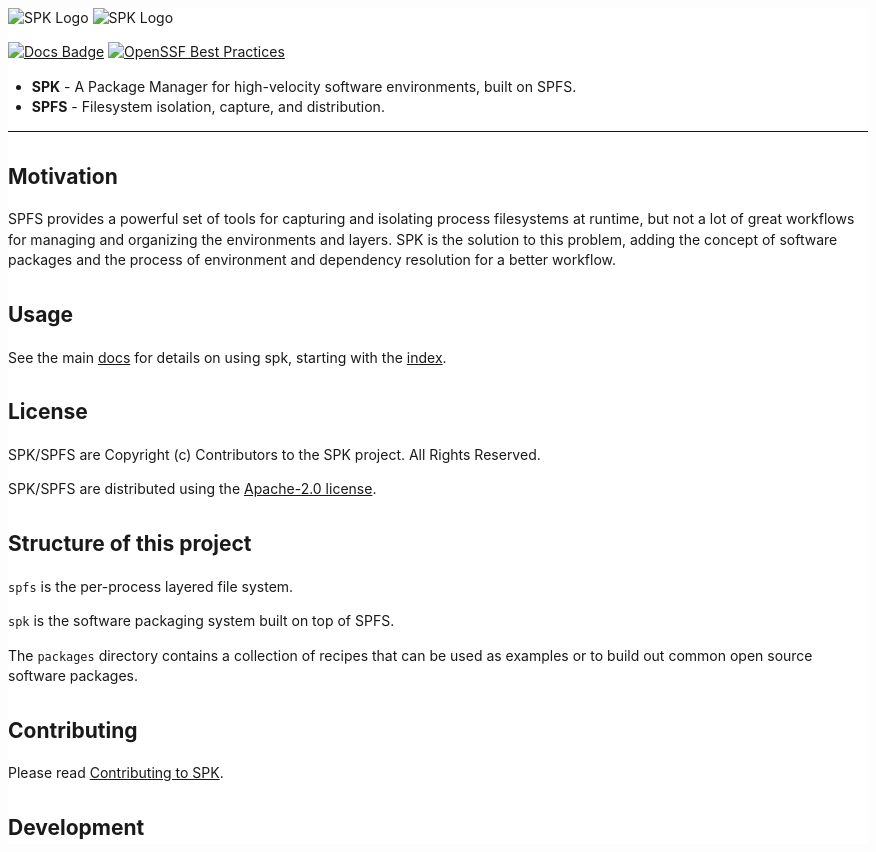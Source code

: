 




<img width="200px"
alt="SPK Logo" src="website/static/images/spk_black.png#gh-light-mode-only"/>
<img width="200px"
alt="SPK Logo" src="website/static/images/spk_white.png#gh-dark-mode-only"/>

[![Docs Badge](https://img.shields.io/badge/docs-passing-green.svg)](https://spkenv.dev)
[![OpenSSF Best Practices](https://www.bestpractices.dev/projects/9740/badge)](https://www.bestpractices.dev/projects/9740)

- **SPK** - A Package Manager for high-velocity software environments, built on SPFS.
- **SPFS** - Filesystem isolation, capture, and distribution.

---


## Motivation

SPFS provides a powerful set of tools for capturing and isolating process filesystems at runtime, but not a lot of great workflows for managing and organizing the environments and layers. SPK is the solution to this problem, adding the concept of software packages and the process of environment and dependency resolution for a better workflow.

## Usage

See the main [docs](https://spkenv.dev/) for details on using spk, starting with the [index](https://spkenv.dev/).

## License

SPK/SPFS are Copyright (c) Contributors to the SPK project.
All Rights Reserved.

SPK/SPFS are distributed using the [Apache-2.0 license](LICENSE).

## Structure of this project

`spfs` is the per-process layered file system.

`spk` is the software packaging system built on top of SPFS.

The `packages` directory contains a collection of recipes that can be used as examples or to build out common open source software packages.

## Contributing

Please read [Contributing to SPK](CONTRIBUTING.md).

## Development
